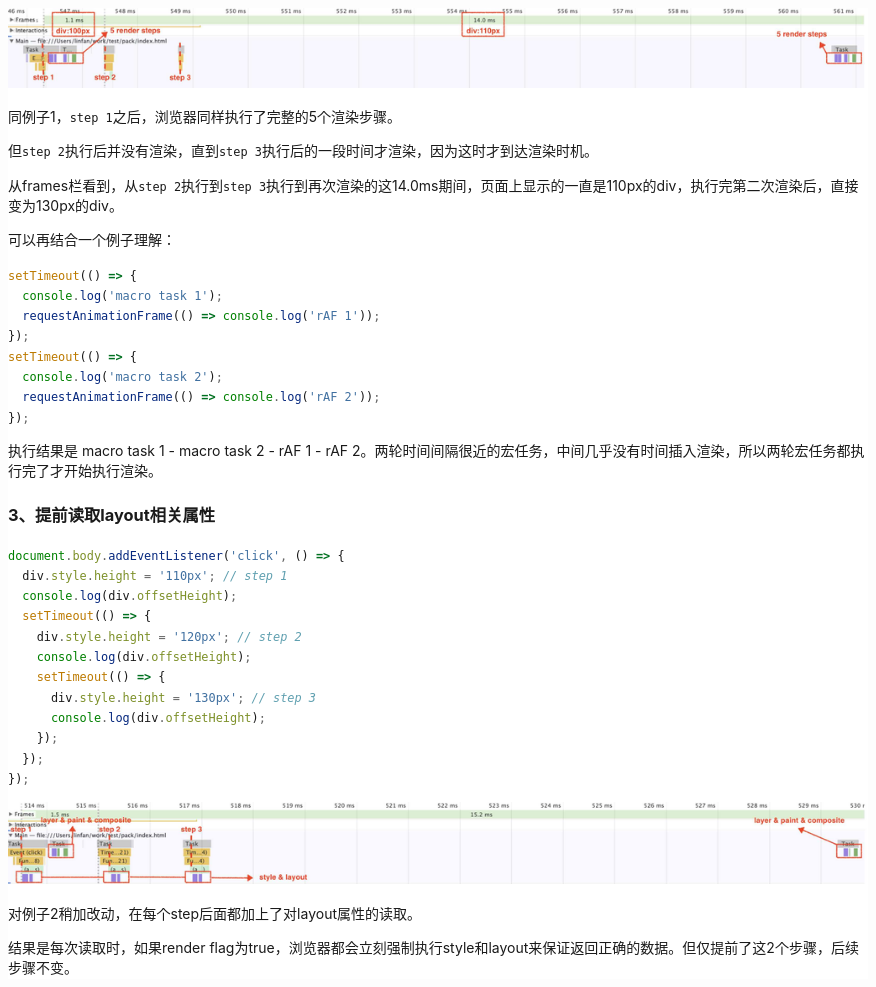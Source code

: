 
![multi-task](../resources/browser-render/screenshot/multi-task.jpg)

同例子1，`step 1`之后，浏览器同样执行了完整的5个渲染步骤。

但`step 2`执行后并没有渲染，直到`step 3`执行后的一段时间才渲染，因为这时才到达渲染时机。

从frames栏看到，从`step 2`执行到`step 3`执行到再次渲染的这14.0ms期间，页面上显示的一直是110px的div，执行完第二次渲染后，直接变为130px的div。

可以再结合一个例子理解：

```js
setTimeout(() => {
  console.log('macro task 1');
  requestAnimationFrame(() => console.log('rAF 1'));
});
setTimeout(() => {
  console.log('macro task 2');
  requestAnimationFrame(() => console.log('rAF 2'));
});
```

执行结果是 macro task 1 - macro task 2 - rAF 1 - rAF 2。两轮时间间隔很近的宏任务，中间几乎没有时间插入渲染，所以两轮宏任务都执行完了才开始执行渲染。


### 3、提前读取layout相关属性

```js
document.body.addEventListener('click', () => {
  div.style.height = '110px'; // step 1
  console.log(div.offsetHeight);
  setTimeout(() => {
    div.style.height = '120px'; // step 2
    console.log(div.offsetHeight);
    setTimeout(() => {
      div.style.height = '130px'; // step 3
      console.log(div.offsetHeight);
    });
  });
});
```

![force-layout](../resources/browser-render/screenshot/force-layout.jpg)


对例子2稍加改动，在每个step后面都加上了对layout属性的读取。

结果是每次读取时，如果render flag为true，浏览器都会立刻强制执行style和layout来保证返回正确的数据。但仅提前了这2个步骤，后续步骤不变。
